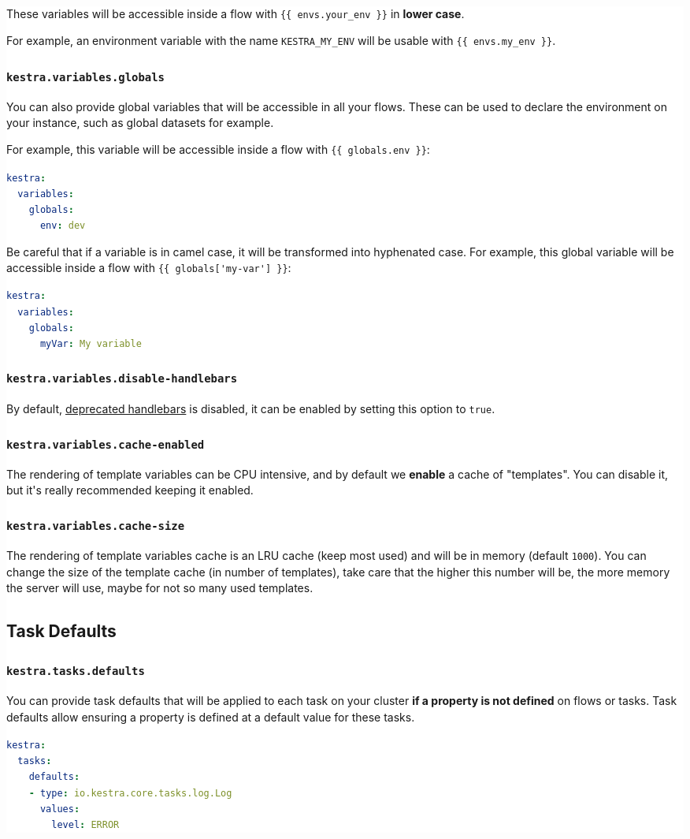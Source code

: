 These variables will be accessible inside a flow with `{{ envs.your_env }}` in **lower case**.

For example, an environment variable with the name `KESTRA_MY_ENV` will be usable with  `{{ envs.my_env }}`.


### `kestra.variables.globals`
You can also provide global variables that will be accessible in all your flows.
These can be used to declare the environment on your instance, such as global datasets for example.


For example, this variable will be accessible inside a flow with `{{ globals.env }}`:
```yaml
kestra:
  variables:
    globals:
      env: dev

```

Be careful that if a variable is in camel case, it will be transformed into hyphenated case.
For example, this global variable will be accessible inside a flow with `{{ globals['my-var'] }}`:
```yaml
kestra:
  variables:
    globals:
      myVar: My variable

```

### `kestra.variables.disable-handlebars`
By default, [deprecated handlebars](../../05.developer-guide/03.variables/08.deprecated-handlebars/index.md) is disabled, it can be enabled by setting this option to `true`.


### `kestra.variables.cache-enabled`
The rendering of template variables can be CPU intensive, and by default we **enable** a cache of "templates". You can disable it, but it's really recommended keeping it enabled.

### `kestra.variables.cache-size`
The rendering of template variables cache is an LRU cache (keep most used) and will be in memory (default `1000`). You can change the size of the template cache (in number of templates), take care that the higher this number will be, the more memory the server will use, maybe for not so many used templates.

## Task Defaults

### `kestra.tasks.defaults`
You can provide task defaults that will be applied to each task on your cluster **if a property is not defined** on flows or tasks. Task defaults allow ensuring a property is defined at a default value for these tasks.

```yaml
kestra:
  tasks:
    defaults:
    - type: io.kestra.core.tasks.log.Log
      values:
        level: ERROR
```
